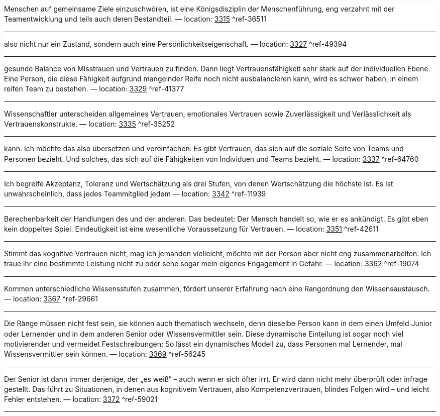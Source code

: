 Menschen auf gemeinsame Ziele einzuschwören, ist eine Königsdisziplin der Menschenführung, eng verzahnt mit der Teamentwicklung und teils auch deren Bestandteil. — location: [3315](kindle://book?action=open&asin=B01JGQMZ9C&location=3315) ^ref-36511

---
also nicht nur ein Zustand, sondern auch eine Persönlichkeitseigenschaft. — location: [3327](kindle://book?action=open&asin=B01JGQMZ9C&location=3327) ^ref-49394

---
gesunde Balance von Misstrauen und Vertrauen zu finden. Dann liegt Vertrauensfähigkeit sehr stark auf der individuellen Ebene. Eine Person, die diese Fähigkeit aufgrund mangelnder Reife noch nicht ausbalancieren kann, wird es schwer haben, in einem reifen Team zu bestehen. — location: [3329](kindle://book?action=open&asin=B01JGQMZ9C&location=3329) ^ref-41377

---
Wissenschaftler unterscheiden allgemeines Vertrauen, emotionales Vertrauen sowie Zuverlässigkeit und Verlässlichkeit als Vertrauenskonstrukte. — location: [3335](kindle://book?action=open&asin=B01JGQMZ9C&location=3335) ^ref-35252

---
kann. Ich möchte das also übersetzen und vereinfachen: Es gibt Vertrauen, das sich auf die soziale Seite von Teams und Personen bezieht. Und solches, das sich auf die Fähigkeiten von Individuen und Teams bezieht. — location: [3337](kindle://book?action=open&asin=B01JGQMZ9C&location=3337) ^ref-64760

---
Ich begreife Akzeptanz, Toleranz und Wertschätzung als drei Stufen, von denen Wertschätzung die höchste ist. Es ist unwahrscheinlich, dass jedes Teammitglied jedem — location: [3342](kindle://book?action=open&asin=B01JGQMZ9C&location=3342) ^ref-11939

---
Berechenbarkeit der Handlungen des und der anderen. Das bedeutet: Der Mensch handelt so, wie er es ankündigt. Es gibt eben kein doppeltes Spiel. Eindeutigkeit ist eine wesentliche Voraussetzung für Vertrauen. — location: [3351](kindle://book?action=open&asin=B01JGQMZ9C&location=3351) ^ref-42611

---
Stimmt das kognitive Vertrauen nicht, mag ich jemanden vielleicht, möchte mit der Person aber nicht eng zusammenarbeiten. Ich traue ihr eine bestimmte Leistung nicht zu oder sehe sogar mein eigenes Engagement in Gefahr. — location: [3362](kindle://book?action=open&asin=B01JGQMZ9C&location=3362) ^ref-19074

---
Kommen unterschiedliche Wissensstufen zusammen, fördert unserer Erfahrung nach eine Rangordnung den Wissensaustausch. — location: [3367](kindle://book?action=open&asin=B01JGQMZ9C&location=3367) ^ref-29661

---
Die Ränge müssen nicht fest sein, sie können auch thematisch wechseln, denn dieselbe Person kann in dem einen Umfeld Junior oder Lernender und in dem anderen Senior oder Wissensvermittler sein. Diese dynamische Einteilung ist sogar noch viel motivierender und vermeidet Festschreibungen: So lässt ein dynamisches Modell zu, dass Personen mal Lernender, mal Wissensvermittler sein können. — location: [3369](kindle://book?action=open&asin=B01JGQMZ9C&location=3369) ^ref-56245

---
Der Senior ist dann immer derjenige, der „es weiß“ – auch wenn er sich öfter irrt. Er wird dann nicht mehr überprüft oder infrage gestellt. Das führt zu Situationen, in denen aus kognitivem Vertrauen, also Kompetenzvertrauen, blindes Folgen wird – und leicht Fehler entstehen. — location: [3372](kindle://book?action=open&asin=B01JGQMZ9C&location=3372) ^ref-59021

---